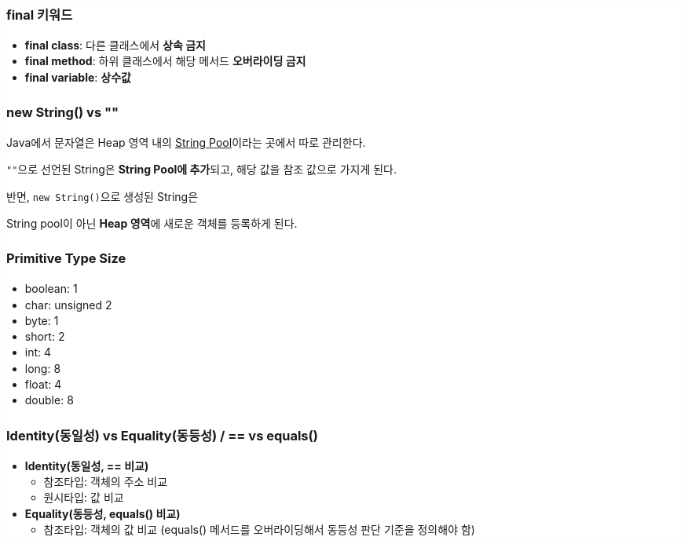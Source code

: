 





### final 키워드

- **final class**: 다른 클래스에서 **상속 금지**
- **final method**: 하위 클래스에서 해당 메서드 **오버라이딩 금지**
- **final variable**: **상수값**





### new String() vs ""

Java에서 문자열은 Heap 영역 내의 <u>String Pool</u>이라는 곳에서 따로 관리한다.

`""`으로 선언된 String은 **String Pool에 추가**되고, 해당 값을 참조 값으로 가지게 된다.



반면, `new String()`으로 생성된 String은 

String pool이 아닌  **Heap 영역**에 새로운 객체를 등록하게 된다.





### Primitive Type Size

- boolean: 1
- char: unsigned 2
- byte: 1
- short: 2
- int: 4
- long: 8
- float: 4
- double: 8





### Identity(동일성) vs Equality(동등성)   /  == vs equals()

- **Identity(동일성, == 비교)**
  - 참조타입: 객체의 주소 비교
  - 원시타입: 값 비교
- **Equality(동등성, equals() 비교)**
  - 참조타입: 객체의 값 비교 (equals() 메서드를 오버라이딩해서 동등성 판단 기준을 정의해야 함)